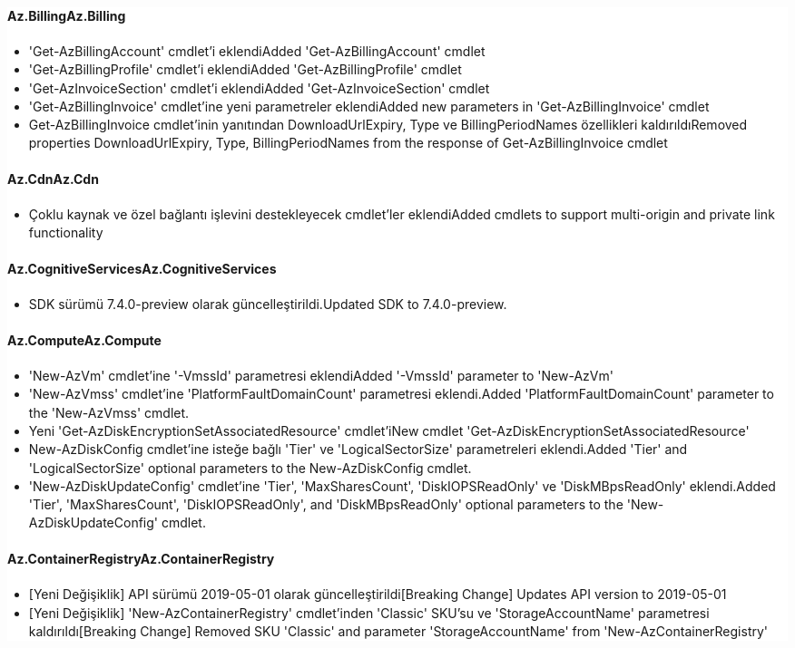 #### <a name="azbilling"></a><span data-ttu-id="1a2d5-113">Az.Billing</span><span class="sxs-lookup"><span data-stu-id="1a2d5-113">Az.Billing</span></span>
* <span data-ttu-id="1a2d5-114">'Get-AzBillingAccount' cmdlet’i eklendi</span><span class="sxs-lookup"><span data-stu-id="1a2d5-114">Added 'Get-AzBillingAccount' cmdlet</span></span>
* <span data-ttu-id="1a2d5-115">'Get-AzBillingProfile' cmdlet’i eklendi</span><span class="sxs-lookup"><span data-stu-id="1a2d5-115">Added 'Get-AzBillingProfile' cmdlet</span></span>
* <span data-ttu-id="1a2d5-116">'Get-AzInvoiceSection' cmdlet’i eklendi</span><span class="sxs-lookup"><span data-stu-id="1a2d5-116">Added 'Get-AzInvoiceSection' cmdlet</span></span>
* <span data-ttu-id="1a2d5-117">'Get-AzBillingInvoice' cmdlet’ine yeni parametreler eklendi</span><span class="sxs-lookup"><span data-stu-id="1a2d5-117">Added new parameters in 'Get-AzBillingInvoice' cmdlet</span></span>
* <span data-ttu-id="1a2d5-118">Get-AzBillingInvoice cmdlet’inin yanıtından DownloadUrlExpiry, Type ve BillingPeriodNames özellikleri kaldırıldı</span><span class="sxs-lookup"><span data-stu-id="1a2d5-118">Removed properties DownloadUrlExpiry, Type, BillingPeriodNames from the response of Get-AzBillingInvoice cmdlet</span></span>

#### <a name="azcdn"></a><span data-ttu-id="1a2d5-119">Az.Cdn</span><span class="sxs-lookup"><span data-stu-id="1a2d5-119">Az.Cdn</span></span>
* <span data-ttu-id="1a2d5-120">Çoklu kaynak ve özel bağlantı işlevini destekleyecek cmdlet’ler eklendi</span><span class="sxs-lookup"><span data-stu-id="1a2d5-120">Added cmdlets to support multi-origin and private link functionality</span></span> 

#### <a name="azcognitiveservices"></a><span data-ttu-id="1a2d5-121">Az.CognitiveServices</span><span class="sxs-lookup"><span data-stu-id="1a2d5-121">Az.CognitiveServices</span></span>
* <span data-ttu-id="1a2d5-122">SDK sürümü 7.4.0-preview olarak güncelleştirildi.</span><span class="sxs-lookup"><span data-stu-id="1a2d5-122">Updated SDK to 7.4.0-preview.</span></span>

#### <a name="azcompute"></a><span data-ttu-id="1a2d5-123">Az.Compute</span><span class="sxs-lookup"><span data-stu-id="1a2d5-123">Az.Compute</span></span>
* <span data-ttu-id="1a2d5-124">'New-AzVm' cmdlet’ine '-VmssId' parametresi eklendi</span><span class="sxs-lookup"><span data-stu-id="1a2d5-124">Added '-VmssId' parameter to 'New-AzVm'</span></span>
* <span data-ttu-id="1a2d5-125">'New-AzVmss' cmdlet’ine 'PlatformFaultDomainCount' parametresi eklendi.</span><span class="sxs-lookup"><span data-stu-id="1a2d5-125">Added 'PlatformFaultDomainCount' parameter to the 'New-AzVmss' cmdlet.</span></span>
* <span data-ttu-id="1a2d5-126">Yeni 'Get-AzDiskEncryptionSetAssociatedResource' cmdlet’i</span><span class="sxs-lookup"><span data-stu-id="1a2d5-126">New cmdlet 'Get-AzDiskEncryptionSetAssociatedResource'</span></span>
* <span data-ttu-id="1a2d5-127">New-AzDiskConfig cmdlet’ine isteğe bağlı 'Tier' ve 'LogicalSectorSize' parametreleri eklendi.</span><span class="sxs-lookup"><span data-stu-id="1a2d5-127">Added 'Tier' and 'LogicalSectorSize' optional parameters to the New-AzDiskConfig cmdlet.</span></span> 
* <span data-ttu-id="1a2d5-128">'New-AzDiskUpdateConfig' cmdlet’ine 'Tier', 'MaxSharesCount', 'DiskIOPSReadOnly' ve 'DiskMBpsReadOnly' eklendi.</span><span class="sxs-lookup"><span data-stu-id="1a2d5-128">Added 'Tier', 'MaxSharesCount', 'DiskIOPSReadOnly', and 'DiskMBpsReadOnly' optional parameters to the 'New-AzDiskUpdateConfig' cmdlet.</span></span> 

#### <a name="azcontainerregistry"></a><span data-ttu-id="1a2d5-129">Az.ContainerRegistry</span><span class="sxs-lookup"><span data-stu-id="1a2d5-129">Az.ContainerRegistry</span></span>
* <span data-ttu-id="1a2d5-130">[Yeni Değişiklik] API sürümü 2019-05-01 olarak güncelleştirildi</span><span class="sxs-lookup"><span data-stu-id="1a2d5-130">[Breaking Change] Updates API version to 2019-05-01</span></span>
* <span data-ttu-id="1a2d5-131">[Yeni Değişiklik] 'New-AzContainerRegistry' cmdlet’inden 'Classic' SKU’su ve 'StorageAccountName' parametresi kaldırıldı</span><span class="sxs-lookup"><span data-stu-id="1a2d5-131">[Breaking Change] Removed SKU 'Classic' and parameter 'StorageAccountName' from 'New-AzContainerRegistry'</span></span>
